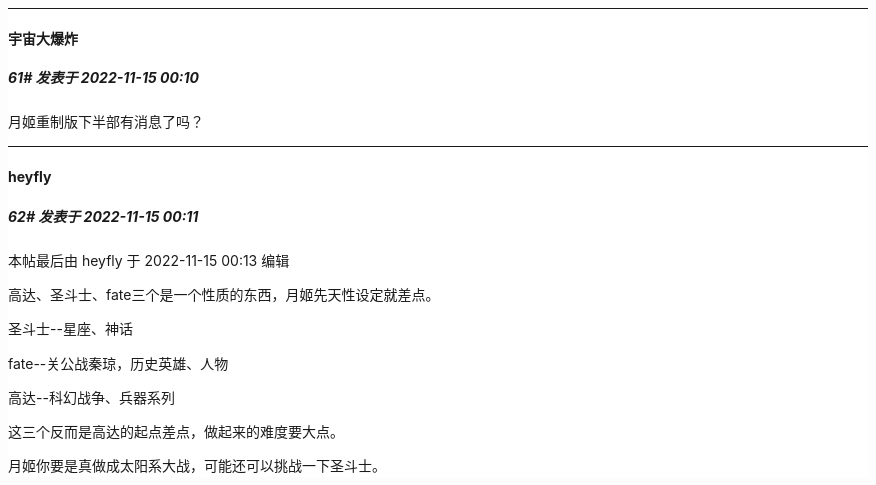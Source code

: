 *****

####  宇宙大爆炸  
##### 61#       发表于 2022-11-15 00:10

月姬重制版下半部有消息了吗？

*****

####  heyfly  
##### 62#       发表于 2022-11-15 00:11

 本帖最后由 heyfly 于 2022-11-15 00:13 编辑 

高达、圣斗士、fate三个是一个性质的东西，月姬先天性设定就差点。

圣斗士--星座、神话

fate--关公战秦琼，历史英雄、人物

高达--科幻战争、兵器系列

这三个反而是高达的起点差点，做起来的难度要大点。

月姬你要是真做成太阳系大战，可能还可以挑战一下圣斗士。


